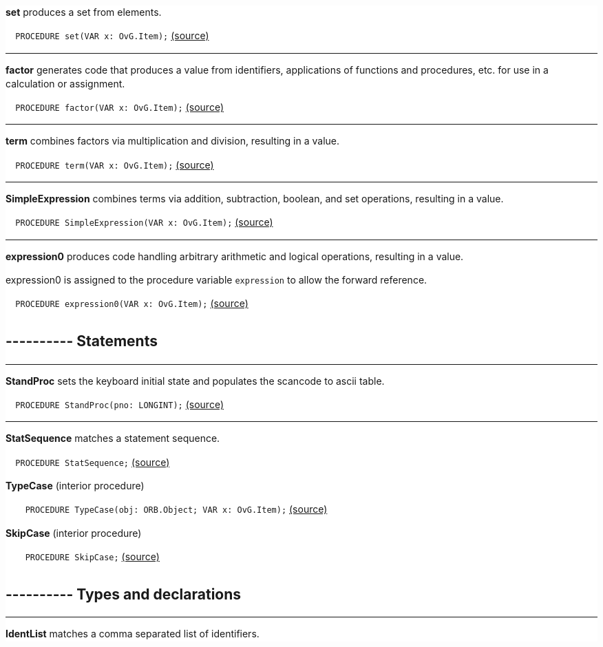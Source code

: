 **set** produces a set from elements.

`  PROCEDURE set(VAR x: OvG.Item);` [(source)](https://github.com/io-core/Build/blob/main/OvP.Mod#L407)

---
**factor** generates code that produces a value from identifiers, applications of functions and procedures, etc. for use in a calculation or assignment.

`  PROCEDURE factor(VAR x: OvG.Item);` [(source)](https://github.com/io-core/Build/blob/main/OvP.Mod#L427)

---
**term** combines factors via multiplication and division, resulting in a value.

`  PROCEDURE term(VAR x: OvG.Item);` [(source)](https://github.com/io-core/Build/blob/main/OvP.Mod#L463)

---
**SimpleExpression** combines terms via addition, subtraction, boolean, and set operations, resulting in a value.

`  PROCEDURE SimpleExpression(VAR x: OvG.Item);` [(source)](https://github.com/io-core/Build/blob/main/OvP.Mod#L490)

---
**expression0** produces code handling arbitrary arithmetic and logical operations, resulting in a value.

expression0 is assigned to the procedure variable `expression` to allow the forward reference.


`  PROCEDURE expression0(VAR x: OvG.Item);` [(source)](https://github.com/io-core/Build/blob/main/OvP.Mod#L515)

## ---------- Statements
---
**StandProc** sets the keyboard initial state and populates the scancode to ascii table.

`  PROCEDURE StandProc(pno: LONGINT);` [(source)](https://github.com/io-core/Build/blob/main/OvP.Mod#L567)

---
**StatSequence** matches a statement sequence.

`  PROCEDURE StatSequence;` [(source)](https://github.com/io-core/Build/blob/main/OvP.Mod#L608)

**TypeCase** (interior procedure)

`    PROCEDURE TypeCase(obj: ORB.Object; VAR x: OvG.Item);` [(source)](https://github.com/io-core/Build/blob/main/OvP.Mod#L617)

**SkipCase** (interior procedure)

`    PROCEDURE SkipCase;` [(source)](https://github.com/io-core/Build/blob/main/OvP.Mod#L632)

## ---------- Types and declarations
---
**IdentList** matches a comma separated list of identifiers.
